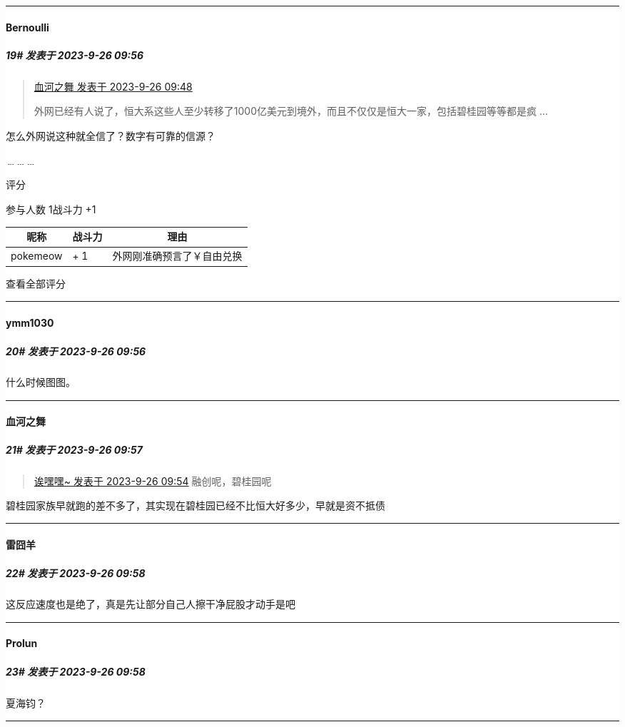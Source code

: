 *****

####  Bernoulli  
##### 19#       发表于 2023-9-26 09:56

<blockquote><a href="httphttps://bbs.saraba1st.com/2b/forum.php?mod=redirect&amp;goto=findpost&amp;pid=62531083&amp;ptid=2154364" target="_blank">血河之舞 发表于 2023-9-26 09:48</a>

外网已经有人说了，恒大系这些人至少转移了1000亿美元到境外，而且不仅仅是恒大一家，包括碧桂园等等都是疯 ...</blockquote>
怎么外网说这种就全信了？数字有可靠的信源？

﹍﹍﹍

评分

 参与人数 1战斗力 +1

|昵称|战斗力|理由|
|----|---|---|
| pokemeow| + 1|外网刚准确预言了￥自由兑换|

查看全部评分

*****

####  ymm1030  
##### 20#       发表于 2023-9-26 09:56

什么时候图图。

*****

####  血河之舞  
##### 21#       发表于 2023-9-26 09:57

<blockquote><a href="httphttps://bbs.saraba1st.com/2b/forum.php?mod=redirect&amp;goto=findpost&amp;pid=62531149&amp;ptid=2154364" target="_blank">诶嘿嘿~ 发表于 2023-9-26 09:54</a>
融创呢，碧桂园呢</blockquote>
碧桂园家族早就跑的差不多了，其实现在碧桂园已经不比恒大好多少，早就是资不抵债

*****

####  雷囧羊  
##### 22#       发表于 2023-9-26 09:58

这反应速度也是绝了，真是先让部分自己人擦干净屁股才动手是吧

*****

####  Prolun  
##### 23#       发表于 2023-9-26 09:58

夏海钧？

*****
